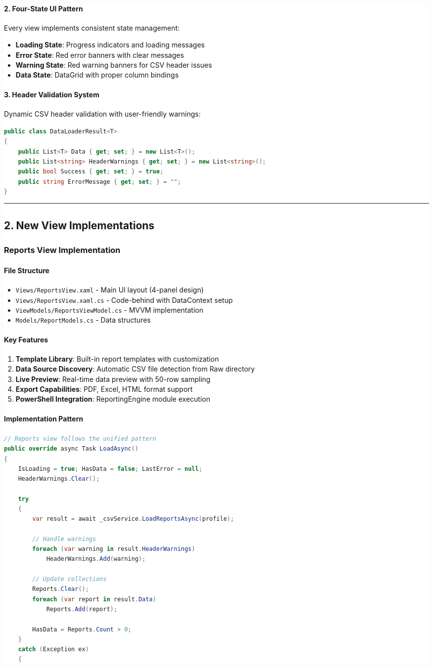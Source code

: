 #### 2. Four-State UI Pattern
Every view implements consistent state management:
- **Loading State**: Progress indicators and loading messages
- **Error State**: Red error banners with clear messages
- **Warning State**: Red warning banners for CSV header issues
- **Data State**: DataGrid with proper column bindings

#### 3. Header Validation System
Dynamic CSV header validation with user-friendly warnings:

```csharp
public class DataLoaderResult<T>
{
    public List<T> Data { get; set; } = new List<T>();
    public List<string> HeaderWarnings { get; set; } = new List<string>();
    public bool Success { get; set; } = true;
    public string ErrorMessage { get; set; } = "";
}
```

---

## 2. New View Implementations

### Reports View Implementation

#### File Structure
- `Views/ReportsView.xaml` - Main UI layout (4-panel design)
- `Views/ReportsView.xaml.cs` - Code-behind with DataContext setup
- `ViewModels/ReportsViewModel.cs` - MVVM implementation
- `Models/ReportModels.cs` - Data structures

#### Key Features
1. **Template Library**: Built-in report templates with customization
2. **Data Source Discovery**: Automatic CSV file detection from Raw directory
3. **Live Preview**: Real-time data preview with 50-row sampling
4. **Export Capabilities**: PDF, Excel, HTML format support
5. **PowerShell Integration**: ReportingEngine module execution

#### Implementation Pattern
```csharp
// Reports view follows the unified pattern
public override async Task LoadAsync()
{
    IsLoading = true; HasData = false; LastError = null;
    HeaderWarnings.Clear();
    
    try 
    {
        var result = await _csvService.LoadReportsAsync(profile);
        
        // Handle warnings
        foreach (var warning in result.HeaderWarnings) 
            HeaderWarnings.Add(warning);
            
        // Update collections
        Reports.Clear();
        foreach (var report in result.Data) 
            Reports.Add(report);
            
        HasData = Reports.Count > 0;
    } 
    catch (Exception ex) 
    {
```